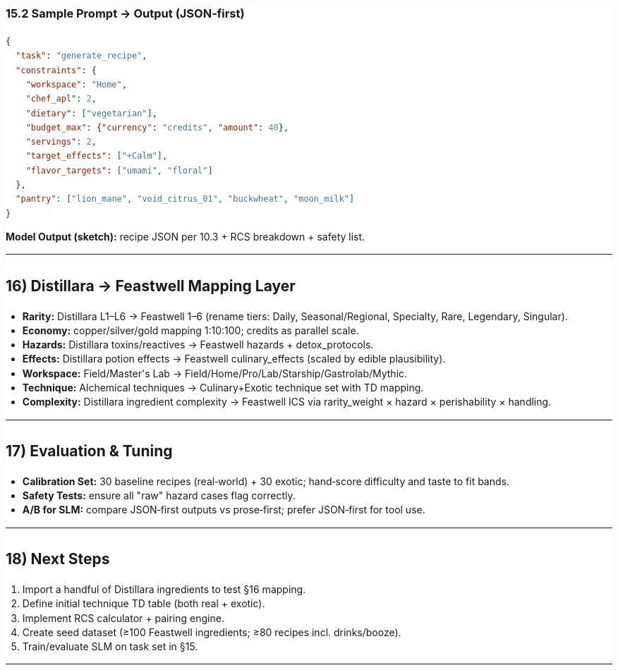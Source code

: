 ### 15.2 Sample Prompt → Output (JSON‑first)
```json
{
  "task": "generate_recipe",
  "constraints": {
    "workspace": "Home",
    "chef_apl": 2,
    "dietary": ["vegetarian"],
    "budget_max": {"currency": "credits", "amount": 40},
    "servings": 2,
    "target_effects": ["+Calm"],
    "flavor_targets": ["umami", "floral"]
  },
  "pantry": ["lion_mane", "void_citrus_01", "buckwheat", "moon_milk"]
}
```
**Model Output (sketch):** recipe JSON per 10.3 + RCS breakdown + safety list.

---

## 16) Distillara → Feastwell Mapping Layer
- **Rarity:** Distillara L1–L6 → Feastwell 1–6 (rename tiers: Daily, Seasonal/Regional, Specialty, Rare, Legendary, Singular).
- **Economy:** copper/silver/gold mapping 1:10:100; credits as parallel scale.
- **Hazards:** Distillara toxins/reactives → Feastwell hazards + detox_protocols.
- **Effects:** Distillara potion effects → Feastwell culinary_effects (scaled by edible plausibility).
- **Workspace:** Field/Master's Lab → Field/Home/Pro/Lab/Starship/Gastrolab/Mythic.
- **Technique:** Alchemical techniques → Culinary+Exotic technique set with TD mapping.
- **Complexity:** Distillara ingredient complexity → Feastwell ICS via rarity_weight × hazard × perishability × handling.

---

## 17) Evaluation & Tuning
- **Calibration Set:** 30 baseline recipes (real‑world) + 30 exotic; hand‑score difficulty and taste to fit bands.
- **Safety Tests:** ensure all "raw" hazard cases flag correctly.
- **A/B for SLM:** compare JSON‑first outputs vs prose‑first; prefer JSON‑first for tool use.

---

## 18) Next Steps
1) Import a handful of Distillara ingredients to test §16 mapping.  
2) Define initial technique TD table (both real + exotic).  
3) Implement RCS calculator + pairing engine.  
4) Create seed dataset (≥100 Feastwell ingredients; ≥80 recipes incl. drinks/booze).  
5) Train/evaluate SLM on task set in §15.

---
